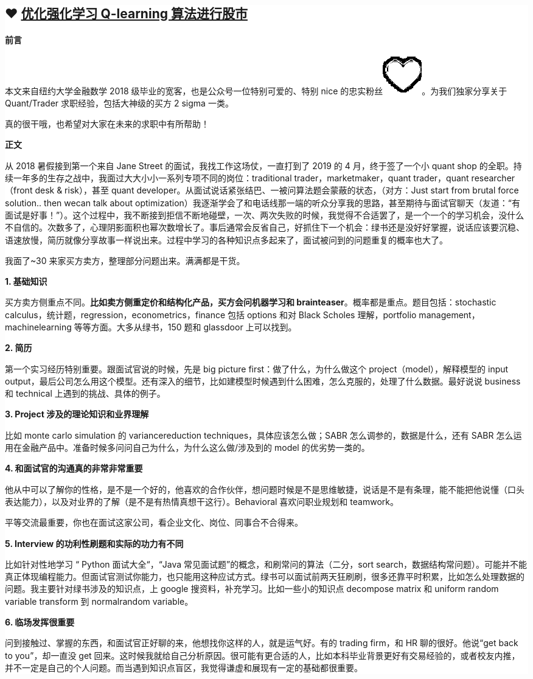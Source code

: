 ## ♥ [优化强化学习 Q-learning 算法进行股市](https://mp.weixin.qq.com/s?__biz=MzAxNTc0Mjg0Mg==&mid=2653290286&idx=1&sn=882d39a18018733b93c8c8eac385b515&chksm=802e3d3bb759b42d1fc849f96bf02ae87edf2eab01b0beecd9340112c7fb06b95cb2246d2429&token=1330520237&lang=zh_CN&scene=21#wechat_redirect)

**前言**

本文来自纽约大学金融数学 2018 级毕业的宽客，也是公众号一位特别可爱的、特别 nice 的忠实粉丝![](img/0a642ee1d3d8299e72c5f1d89049e152.png)。为我们独家分享关于 Quant/Trader 求职经验，包括大神级的买方 2 sigma 一类。

真的很干哦，也希望对大家在未来的求职中有所帮助！

**正文**

从 2018 暑假接到第一个来自 Jane Street 的面试，我找工作这场仗，一直打到了 2019 的 4 月，终于签了一个小 quant shop 的全职。持续一年多的生存之战中，我面过大大小小一系列专项不同的岗位：traditional trader，marketmaker，quant trader，quant researcher（front desk & risk），甚至 quant developer。从面试说话紧张结巴、一被问算法题会蒙蔽的状态，（对方：Just start from brutal force solution.. then wecan talk about optimization）我逐渐学会了和电话线那一端的听众分享我的思路，甚至期待与面试官聊天（友道：“有面试是好事！”）。这个过程中，我不断接到拒信不断地碰壁，一次、两次失败的时候，我觉得不合适罢了，是一个一个的学习机会，没什么不自信的。次数多了，心理阴影面积也幂次数增长了。事后通常会反省自己，好抓住下一个机会：绿书还是没好好掌握，说话应该要沉稳、语速放慢，简历就像分享故事一样说出来。过程中学习的各种知识点多起来了，面试被问到的问题重复的概率也大了。

我面了~30 来家买方卖方，整理部分问题出来。满满都是干货。

**1\. 基础知识**

买方卖方侧重点不同。**比如卖方侧重定价和结构化产品，买方会问机器学习和 brainteaser**。概率都是重点。题目包括：stochastic calculus，统计题，regression，econometrics，finance 包括 options 和对 Black Scholes 理解，portfolio management，machinelearning 等等方面。大多从绿书，150 题和 glassdoor 上可以找到。

**2\. 简历**

第一个实习经历特别重要。跟面试官说的时候，先是 big picture first：做了什么，为什么做这个 project（model），解释模型的 input output，最后公司怎么用这个模型。还有深入的细节，比如建模型时候遇到什么困难，怎么克服的，处理了什么数据。最好说说 business 和 technical 上遇到的挑战、具体的例子。

**3\. Project 涉及的理论知识和业界理解**

比如 monte carlo simulation 的 variancereduction techniques，具体应该怎么做；SABR 怎么调参的，数据是什么，还有 SABR 怎么运用在金融产品中。准备时候多问问自己为什么，为什么这么做/涉及到的 model 的优劣势一类的。

**4\. 和面试官的沟通真的非常非常重要**

他从中可以了解你的性格，是不是一个好的，他喜欢的合作伙伴，想问题时候是不是思维敏捷，说话是不是有条理，能不能把他说懂（口头表达能力），以及对业界的了解（是不是有热情真想干这行）。Behavioral 喜欢问职业规划和 teamwork。

平等交流最重要，你也在面试这家公司，看企业文化、岗位、同事合不合得来。

**5\. Interview 的功利性刷题和实际的功力有不同**

比如针对性地学习 “ Python 面试大全“，“Java 常见面试题”的概念，和刷常问的算法（二分，sort search，数据结构常问题）。可能并不能真正体现编程能力。但面试官测试你能力，也只能用这种应试方式。绿书可以面试前两天狂刷刷，很多还靠平时积累，比如怎么处理数据的问题。我主要针对绿书涉及的知识点，上 google 搜资料，补充学习。比如一些小的知识点 decompose matrix 和 uniform random variable transform 到 normalrandom variable。

**6\. 临场发挥很重要**

问到接触过、掌握的东西，和面试官正好聊的来，他想找你这样的人，就是运气好。有的 trading firm，和 HR 聊的很好。他说“get back to you”，却一直没 get 回来。这时候我就给自己分析原因。很可能有更合适的人，比如本科毕业背景更好有交易经验的，或者校友内推，并不一定是自己的个人问题。而当遇到知识点盲区，我觉得谦虚和展现有一定的基础都很重要。
